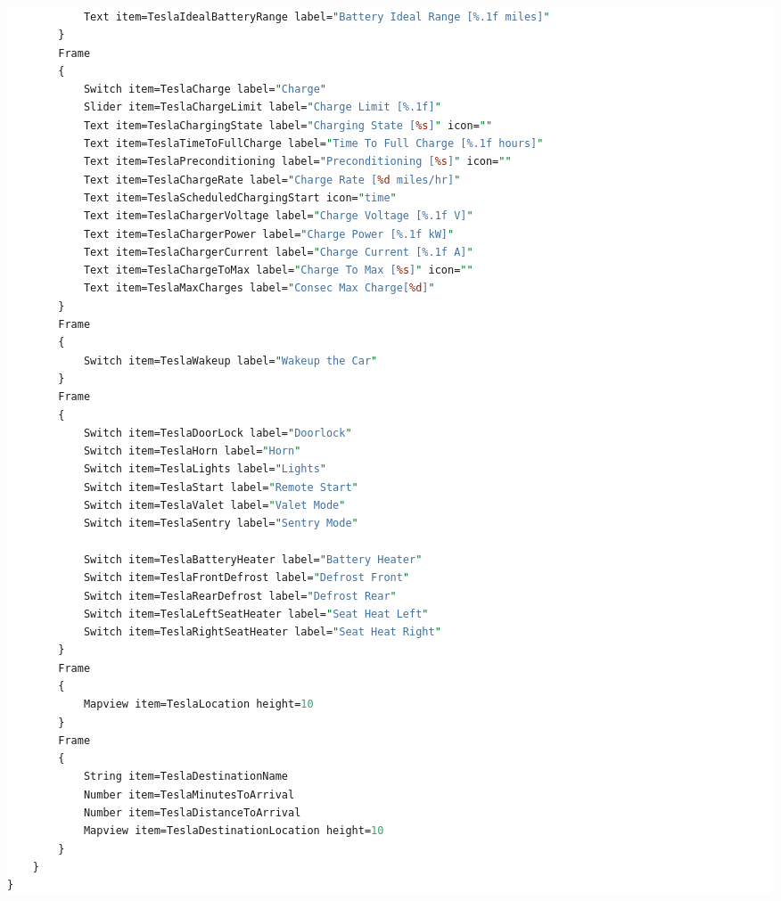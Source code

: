 ```perl
            Text item=TeslaIdealBatteryRange label="Battery Ideal Range [%.1f miles]"
        }
        Frame
        {
            Switch item=TeslaCharge label="Charge"
            Slider item=TeslaChargeLimit label="Charge Limit [%.1f]"
            Text item=TeslaChargingState label="Charging State [%s]" icon=""
            Text item=TeslaTimeToFullCharge label="Time To Full Charge [%.1f hours]"
            Text item=TeslaPreconditioning label="Preconditioning [%s]" icon=""
            Text item=TeslaChargeRate label="Charge Rate [%d miles/hr]"
            Text item=TeslaScheduledChargingStart icon="time"
            Text item=TeslaChargerVoltage label="Charge Voltage [%.1f V]"
            Text item=TeslaChargerPower label="Charge Power [%.1f kW]"
            Text item=TeslaChargerCurrent label="Charge Current [%.1f A]"
            Text item=TeslaChargeToMax label="Charge To Max [%s]" icon=""
            Text item=TeslaMaxCharges label="Consec Max Charge[%d]"
        }
        Frame
        {
            Switch item=TeslaWakeup label="Wakeup the Car"
        }
        Frame
        {
            Switch item=TeslaDoorLock label="Doorlock"
            Switch item=TeslaHorn label="Horn" 
            Switch item=TeslaLights label="Lights"
            Switch item=TeslaStart label="Remote Start"
            Switch item=TeslaValet label="Valet Mode"
            Switch item=TeslaSentry label="Sentry Mode"

            Switch item=TeslaBatteryHeater label="Battery Heater"   
            Switch item=TeslaFrontDefrost label="Defrost Front"     
            Switch item=TeslaRearDefrost label="Defrost Rear"                                               
            Switch item=TeslaLeftSeatHeater label="Seat Heat Left" 
            Switch item=TeslaRightSeatHeater label="Seat Heat Right" 
        }
        Frame
        {
            Mapview item=TeslaLocation height=10
        }
        Frame
        {
            String item=TeslaDestinationName
            Number item=TeslaMinutesToArrival
            Number item=TeslaDistanceToArrival
            Mapview item=TeslaDestinationLocation height=10
        }
    }
}
```
